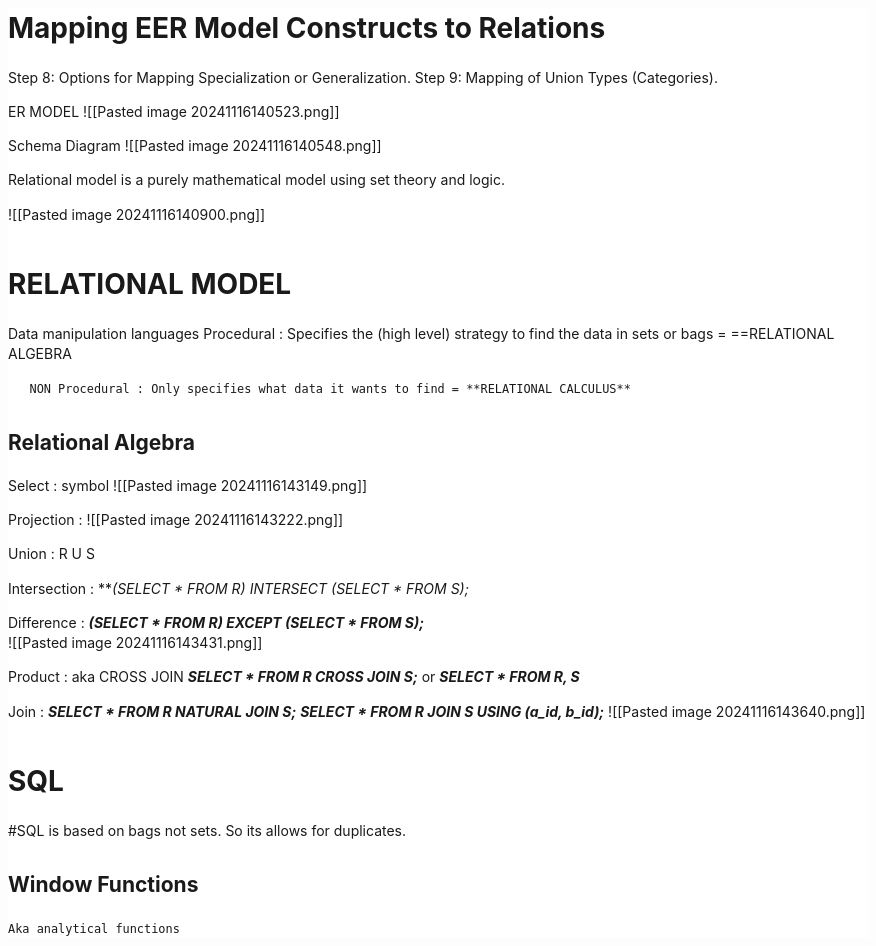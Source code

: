 # Mapping EER Model Constructs to Relations
Step 8: Options for Mapping Specialization or Generalization.
Step 9: Mapping of Union Types (Categories).

ER MODEL
![[Pasted image 20241116140523.png]]

Schema Diagram
![[Pasted image 20241116140548.png]]


Relational model is a purely mathematical model using set theory and logic.

![[Pasted image 20241116140900.png]]

# RELATIONAL MODEL

Data manipulation languages
	Procedural  :  Specifies the (high level) strategy to find the data in sets or bags  = ==RELATIONAL ALGEBRA
	
	   NON Procedural : Only specifies what data it wants to find = **RELATIONAL CALCULUS**


## Relational Algebra
Select : symbol ![[Pasted image 20241116143149.png]]

Projection : ![[Pasted image 20241116143222.png]]

Union : R U S

Intersection : ***(SELECT * FROM R) INTERSECT (SELECT * FROM S);*

Difference : ***(SELECT * FROM R) EXCEPT (SELECT * FROM S);***  
![[Pasted image 20241116143431.png]]

Product : aka CROSS JOIN ***SELECT * FROM R CROSS JOIN S;*** or ***SELECT * FROM R, S***

Join : ***SELECT * FROM R NATURAL JOIN S;***
		***SELECT * FROM R JOIN S USING (a_id, b_id);***
	![[Pasted image 20241116143640.png]]

# SQL 
#SQL is based on bags not sets. So its allows for duplicates.



## Window Functions

	Aka analytical functions
	